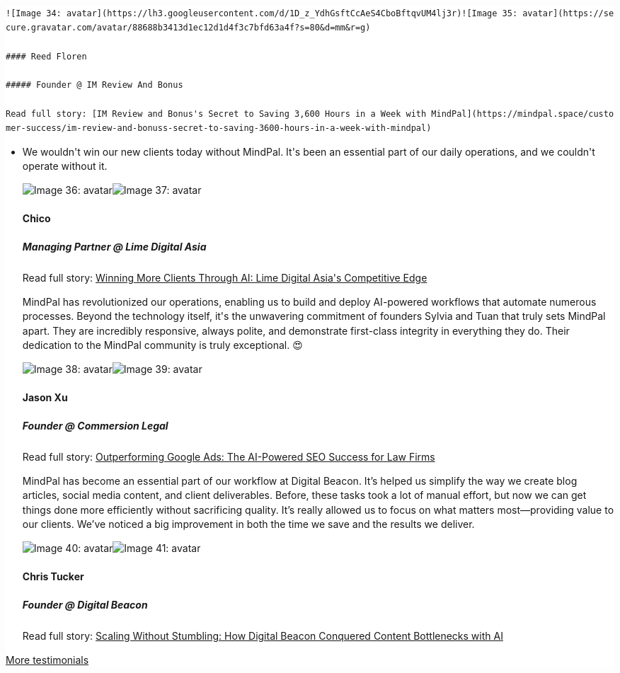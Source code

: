     ![Image 34: avatar](https://lh3.googleusercontent.com/d/1D_z_YdhGsftCcAeS4CboBftqvUM4lj3r)![Image 35: avatar](https://secure.gravatar.com/avatar/88688b3413d1ec12d1d4f3c7bfd63a4f?s=80&d=mm&r=g)
    
    #### Reed Floren
    
    ##### Founder @ IM Review And Bonus
    
    Read full story: [IM Review and Bonus's Secret to Saving 3,600 Hours in a Week with MindPal](https://mindpal.space/customer-success/im-review-and-bonuss-secret-to-saving-3600-hours-in-a-week-with-mindpal)
    
*   We wouldn't win our new clients today without MindPal. It's been an essential part of our daily operations, and we couldn't operate without it.
    
    ![Image 36: avatar](https://encrypted-tbn0.gstatic.com/images?q=tbn:ANd9GcTAtAa8ic3QHC-qbvhDN6WIdmdshRnDfePasQ&s)![Image 37: avatar](https://media.licdn.com/dms/image/v2/D5603AQG4cRE6jvsoLA/profile-displayphoto-shrink_200_200/profile-displayphoto-shrink_200_200/0/1728015853331?e=2147483647&v=beta&t=OzzQiHLUvsKAylwKn7yF9ZQGUR-5PNcG4gEASI6SK7A)
    
    #### Chico
    
    ##### Managing Partner @ Lime Digital Asia
    
    Read full story: [Winning More Clients Through AI: Lime Digital Asia's Competitive Edge](https://mindpal.space/customer-success/winning-more-clients-through-ai-lime-digital-asias-competitive-edge)
    
    MindPal has revolutionized our operations, enabling us to build and deploy AI-powered workflows that automate numerous processes. Beyond the technology itself, it's the unwavering commitment of founders Sylvia and Tuan that truly sets MindPal apart. They are incredibly responsive, always polite, and demonstrate first-class integrity in everything they do. Their dedication to the MindPal community is truly exceptional. 😍
    
    ![Image 38: avatar](https://lh3.googleusercontent.com/d/1r-Iv433zI5Q4XhP-TR3UJslrzBiHukA1)![Image 39: avatar](https://lh3.googleusercontent.com/d/1zjSbV9QY-bubmBoY_x_CKOWC84kFbMNh)
    
    #### Jason Xu
    
    ##### Founder @ Commersion Legal
    
    Read full story: [Outperforming Google Ads: The AI-Powered SEO Success for Law Firms](https://mindpal.space/customer-success/outperforming-google-ads-ai-powered-seo-success-law-firms)
    
    MindPal has become an essential part of our workflow at Digital Beacon. It’s helped us simplify the way we create blog articles, social media content, and client deliverables. Before, these tasks took a lot of manual effort, but now we can get things done more efficiently without sacrificing quality. It’s really allowed us to focus on what matters most—providing value to our clients. We’ve noticed a big improvement in both the time we save and the results we deliver.
    
    ![Image 40: avatar](https://lh3.googleusercontent.com/d/1E5aULCgVk8tFFddiKkLJsAA8m7SmEkuT)![Image 41: avatar](https://lh3.googleusercontent.com/d/1LwJllSaxU8JPfqLeppbjZGLfpNnt6t3O)
    
    #### Chris Tucker
    
    ##### Founder @ Digital Beacon
    
    Read full story: [Scaling Without Stumbling: How Digital Beacon Conquered Content Bottlenecks with AI](https://mindpal.space/customer-success/scaling-without-stumbling-how-digital-beacon-conquered-content-bottlenecks-with-ai)
    

[More testimonials](https://www.producthunt.com/products/mindpal-for-youtube/reviews)
